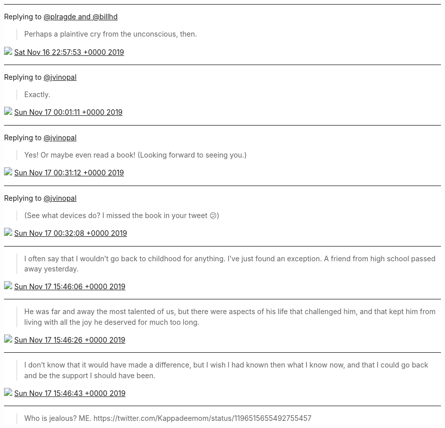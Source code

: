 ----

Replying to [@plragde and @billhd](https://twitter.com/plragde/status/1195838059796975616)

> Perhaps a plaintive cry from the unconscious, then\.

<img src="../../media/tweet.ico" width="12" /> [Sat Nov 16 22:57:53 +0000 2019](https://twitter.com/kfitz/status/1195838428799229953)

----

Replying to [@jvinopal](https://twitter.com/jvinopal/status/1195844539979841537)

> Exactly\.

<img src="../../media/tweet.ico" width="12" /> [Sun Nov 17 00:01:11 +0000 2019](https://twitter.com/kfitz/status/1195854355938844673)

----

Replying to [@jvinopal](https://twitter.com/jvinopal/status/1195860495942737920)

> Yes\! Or maybe even read a book\! \(Looking forward to seeing you\.\)

<img src="../../media/tweet.ico" width="12" /> [Sun Nov 17 00:31:12 +0000 2019](https://twitter.com/kfitz/status/1195861911050575872)

----

Replying to [@jvinopal](https://twitter.com/kfitz/status/1195861911050575872)

> \(See what devices do? I missed the book in your tweet 😕\)

<img src="../../media/tweet.ico" width="12" /> [Sun Nov 17 00:32:08 +0000 2019](https://twitter.com/kfitz/status/1195862148603359232)

----

> I often say that I wouldn’t go back to childhood for anything\. I’ve just found an exception\. A friend from high school passed away yesterday\.

<img src="../../media/tweet.ico" width="12" /> [Sun Nov 17 15:46:06 +0000 2019](https://twitter.com/kfitz/status/1196092153400877057)

----

> He was far and away the most talented of us, but there were aspects of his life that challenged him, and that kept him from living with all the joy he deserved for much too long\.

<img src="../../media/tweet.ico" width="12" /> [Sun Nov 17 15:46:26 +0000 2019](https://twitter.com/kfitz/status/1196092236372549634)

----

> I don’t know that it would have made a difference, but I wish I had known then what I know now, and that I could go back and be the support I should have been\.

<img src="../../media/tweet.ico" width="12" /> [Sun Nov 17 15:46:43 +0000 2019](https://twitter.com/kfitz/status/1196092308690735105)

----

> Who is jealous? ME\. https://twitter\.com/Kappadeemom/status/1196515655492755457
